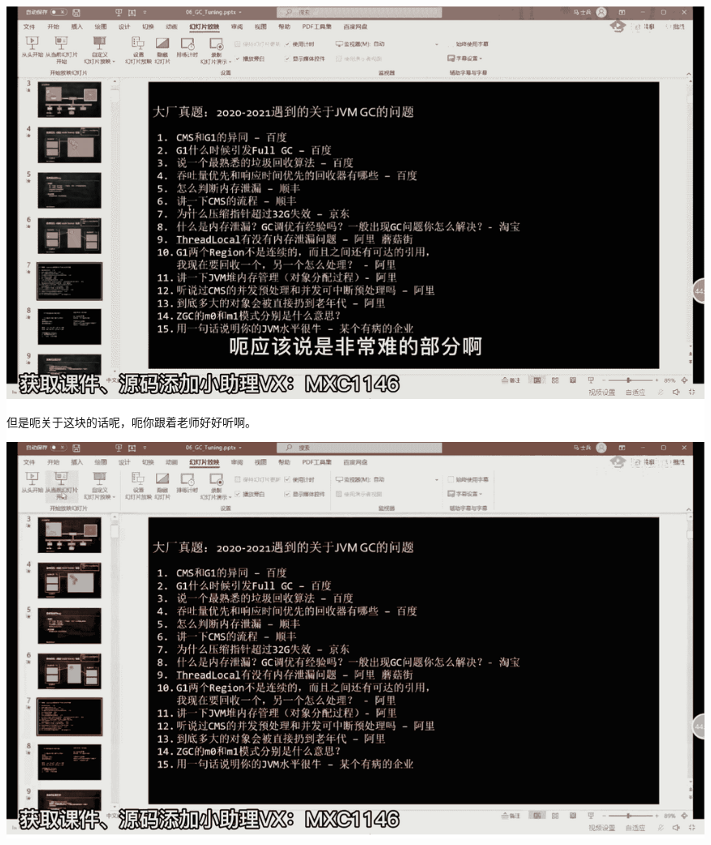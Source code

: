 ![](img/4cf247bfb7871c4716bcb49d4b7b7850_1.png)

但是呃关于这块的话呢，呃你跟着老师好好听啊。

![](img/4cf247bfb7871c4716bcb49d4b7b7850_3.png)
